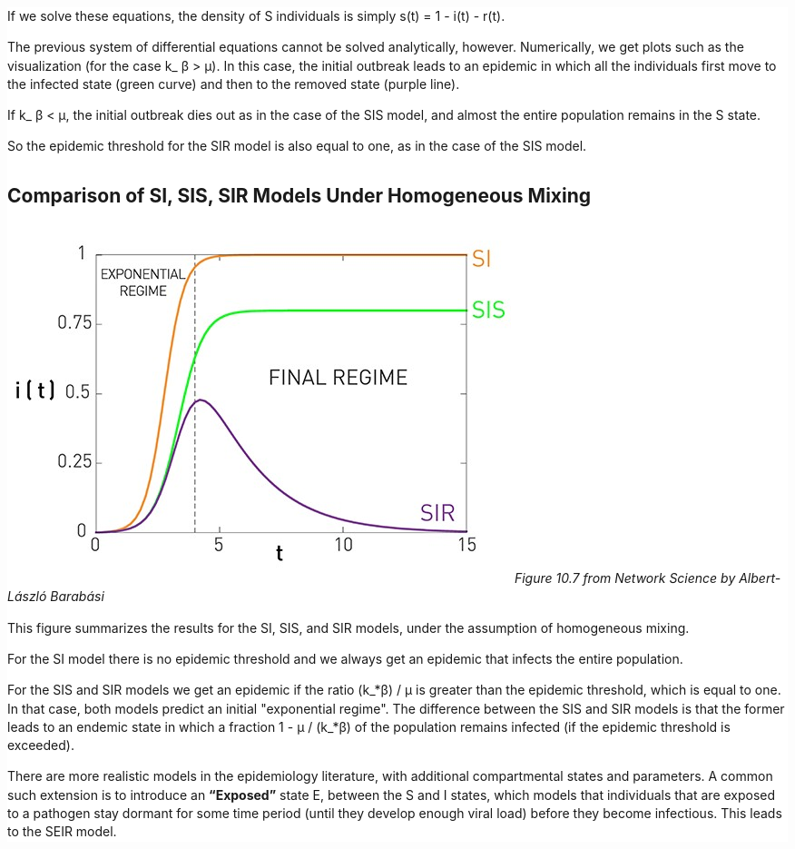 If we solve these equations, the density of S individuals is simply s(t) = 1 - i(t) - r(t).

The previous system of differential equations cannot be solved analytically, however.  Numerically, we get plots such as the visualization (for the case k_ β > μ). In this case, the initial outbreak leads to an epidemic in which all the individuals first move to the infected state (green curve) and then to the removed state (purple line).  

If k_ β < μ, the initial outbreak dies out as in the case of the SIS model, and almost the entire population remains in the S state. 

So the epidemic threshold for the SIR model is also equal to one, as in the case of the SIS model.

## Comparison of SI, SIS, SIR Models Under Homogeneous Mixing

![M4L09_Fig08](imgs/M4L09_Fig08.jpeg)
*Figure 10.7 from Network Science by Albert-László Barabási*

This figure summarizes the results for the SI, SIS, and SIR models, under the assumption of homogeneous mixing. 

For the SI model there is no epidemic threshold and we always get an epidemic that infects the entire population.

For the SIS and SIR models we get an epidemic if the ratio (k_\*β) / μ is greater than the epidemic threshold, which is equal to one. In that case, both models predict an initial "exponential regime". The difference between the SIS and SIR models is that the former leads to an endemic state in which a fraction 1 - μ / (k_\*β) of the population remains infected (if the epidemic threshold is exceeded). 

There are more realistic models in the epidemiology literature, with additional compartmental states and parameters. A common such extension is to introduce an **“Exposed”** state E, between the S and I states, which models that individuals that are exposed to a pathogen stay dormant for some time period (until they develop enough viral load) before they become infectious. This leads to the SEIR model.  
